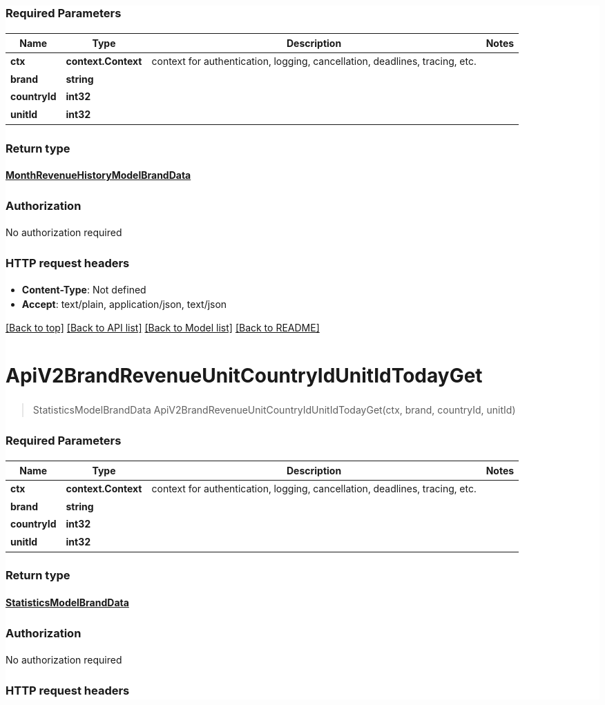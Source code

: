 
### Required Parameters

Name | Type | Description  | Notes
------------- | ------------- | ------------- | -------------
 **ctx** | **context.Context** | context for authentication, logging, cancellation, deadlines, tracing, etc.
  **brand** | **string**|  | 
  **countryId** | **int32**|  | 
  **unitId** | **int32**|  | 

### Return type

[**MonthRevenueHistoryModelBrandData**](MonthRevenueHistoryModelBrandData.md)

### Authorization

No authorization required

### HTTP request headers

 - **Content-Type**: Not defined
 - **Accept**: text/plain, application/json, text/json

[[Back to top]](#) [[Back to API list]](../README.md#documentation-for-api-endpoints) [[Back to Model list]](../README.md#documentation-for-models) [[Back to README]](../README.md)

# **ApiV2BrandRevenueUnitCountryIdUnitIdTodayGet**
> StatisticsModelBrandData ApiV2BrandRevenueUnitCountryIdUnitIdTodayGet(ctx, brand, countryId, unitId)


### Required Parameters

Name | Type | Description  | Notes
------------- | ------------- | ------------- | -------------
 **ctx** | **context.Context** | context for authentication, logging, cancellation, deadlines, tracing, etc.
  **brand** | **string**|  | 
  **countryId** | **int32**|  | 
  **unitId** | **int32**|  | 

### Return type

[**StatisticsModelBrandData**](StatisticsModelBrandData.md)

### Authorization

No authorization required

### HTTP request headers
